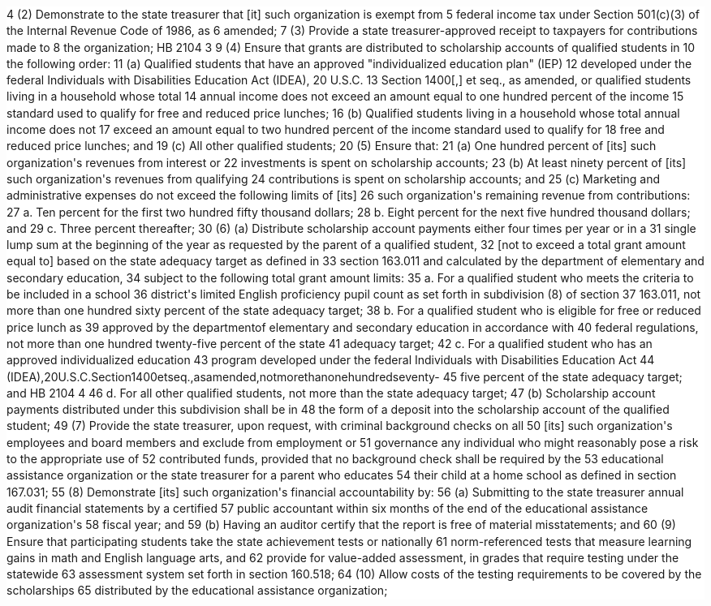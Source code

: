4 (2) Demonstrate to the state treasurer that [it] such organization is exempt from
5 federal income tax under Section 501(c)(3) of the Internal Revenue Code of 1986, as
6 amended;
7 (3) Provide a state treasurer-approved receipt to taxpayers for contributions made to
8 the organization;
HB 2104 3
9 (4) Ensure that grants are distributed to scholarship accounts of qualified students in
10 the following order:
11 (a) Qualified students that have an approved "individualized education plan" (IEP)
12 developed under the federal Individuals with Disabilities Education Act (IDEA), 20 U.S.C.
13 Section 1400[,] et seq., as amended, or qualified students living in a household whose total
14 annual income does not exceed an amount equal to one hundred percent of the income
15 standard used to qualify for free and reduced price lunches;
16 (b) Qualified students living in a household whose total annual income does not
17 exceed an amount equal to two hundred percent of the income standard used to qualify for
18 free and reduced price lunches; and
19 (c) All other qualified students;
20 (5) Ensure that:
21 (a) One hundred percent of [its] such organization's revenues from interest or
22 investments is spent on scholarship accounts;
23 (b) At least ninety percent of [its] such organization's revenues from qualifying
24 contributions is spent on scholarship accounts; and
25 (c) Marketing and administrative expenses do not exceed the following limits of [its]
26 such organization's remaining revenue from contributions:
27 a. Ten percent for the first two hundred fifty thousand dollars;
28 b. Eight percent for the next five hundred thousand dollars; and
29 c. Three percent thereafter;
30 (6) (a) Distribute scholarship account payments either four times per year or in a
31 single lump sum at the beginning of the year as requested by the parent of a qualified student,
32 [not to exceed a total grant amount equal to] based on the state adequacy target as defined in
33 section 163.011 and calculated by the department of elementary and secondary education,
34 subject to the following total grant amount limits:
35 a. For a qualified student who meets the criteria to be included in a school
36 district's limited English proficiency pupil count as set forth in subdivision (8) of section
37 163.011, not more than one hundred sixty percent of the state adequacy target;
38 b. For a qualified student who is eligible for free or reduced price lunch as
39 approved by the departmentof elementary and secondary education in accordance with
40 federal regulations, not more than one hundred twenty-five percent of the state
41 adequacy target;
42 c. For a qualified student who has an approved individualized education
43 program developed under the federal Individuals with Disabilities Education Act
44 (IDEA),20U.S.C.Section1400etseq.,asamended,notmorethanonehundredseventy-
45 five percent of the state adequacy target; and
HB 2104 4
46 d. For all other qualified students, not more than the state adequacy target;
47 (b) Scholarship account payments distributed under this subdivision shall be in
48 the form of a deposit into the scholarship account of the qualified student;
49 (7) Provide the state treasurer, upon request, with criminal background checks on all
50 [its] such organization's employees and board members and exclude from employment or
51 governance any individual who might reasonably pose a risk to the appropriate use of
52 contributed funds, provided that no background check shall be required by the
53 educational assistance organization or the state treasurer for a parent who educates
54 their child at a home school as defined in section 167.031;
55 (8) Demonstrate [its] such organization's financial accountability by:
56 (a) Submitting to the state treasurer annual audit financial statements by a certified
57 public accountant within six months of the end of the educational assistance organization's
58 fiscal year; and
59 (b) Having an auditor certify that the report is free of material misstatements; and
60 (9) Ensure that participating students take the state achievement tests or nationally
61 norm-referenced tests that measure learning gains in math and English language arts, and
62 provide for value-added assessment, in grades that require testing under the statewide
63 assessment system set forth in section 160.518;
64 (10) Allow costs of the testing requirements to be covered by the scholarships
65 distributed by the educational assistance organization;